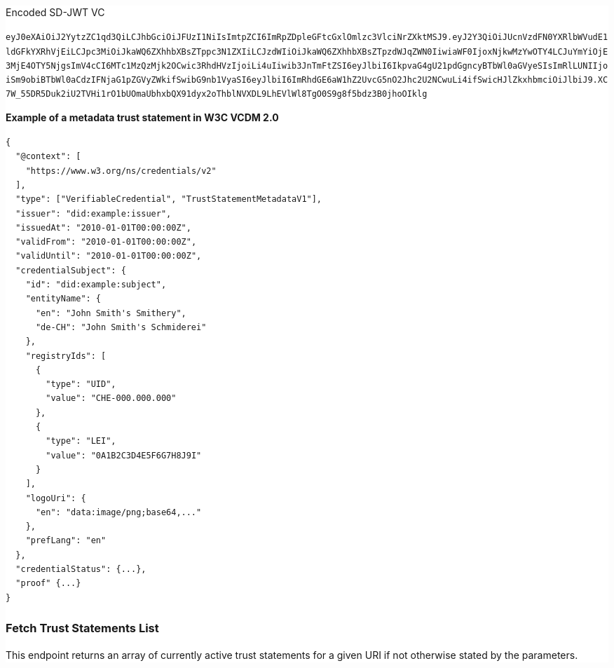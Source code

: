 Encoded SD-JWT VC
```
eyJ0eXAiOiJ2YytzZC1qd3QiLCJhbGciOiJFUzI1NiIsImtpZCI6ImRpZDpleGFtcGxlOmlzc3VlciNrZXktMSJ9.eyJ2Y3QiOiJUcnVzdFN0YXRlbWVudE1ldGFkYXRhVjEiLCJpc3MiOiJkaWQ6ZXhhbXBsZTppc3N1ZXIiLCJzdWIiOiJkaWQ6ZXhhbXBsZTpzdWJqZWN0IiwiaWF0IjoxNjkwMzYwOTY4LCJuYmYiOjE3MjE4OTY5NjgsImV4cCI6MTc1MzQzMjk2OCwic3RhdHVzIjoiLi4uIiwib3JnTmFtZSI6eyJlbiI6IkpvaG4gU21pdGgncyBTbWl0aGVyeSIsImRlLUNIIjoiSm9obiBTbWl0aCdzIFNjaG1pZGVyZWkifSwibG9nb1VyaSI6eyJlbiI6ImRhdGE6aW1hZ2UvcG5nO2Jhc2U2NCwuLi4ifSwicHJlZkxhbmciOiJlbiJ9.XC7W_55DR5Duk2iU2TVHi1rO1bUOmaUbhxbQX91dyx2oThblNVXDL9LhEVlWl8TgO0S9g8f5bdz3B0jhoOIklg
```

**Example of a metadata trust statement in W3C VCDM 2.0**

```
{
  "@context": [
    "https://www.w3.org/ns/credentials/v2"
  ],
  "type": ["VerifiableCredential", "TrustStatementMetadataV1"],
  "issuer": "did:example:issuer",
  "issuedAt": "2010-01-01T00:00:00Z",
  "validFrom": "2010-01-01T00:00:00Z",
  "validUntil": "2010-01-01T00:00:00Z",
  "credentialSubject": {
    "id": "did:example:subject",
    "entityName": {
      "en": "John Smith's Smithery",
      "de-CH": "John Smith's Schmiderei"
    },
    "registryIds": [
      {
        "type": "UID",
        "value": "CHE-000.000.000"
      },
      {
        "type": "LEI",
        "value": "0A1B2C3D4E5F6G7H8J9I"
      }
    ],
    "logoUri": {
      "en": "data:image/png;base64,..."
    },
    "prefLang": "en"
  },
  "credentialStatus": {...},
  "proof" {...}
}

```

### Fetch Trust Statements List

This endpoint returns an array of currently active trust statements for a given URI if not otherwise stated by the parameters.
